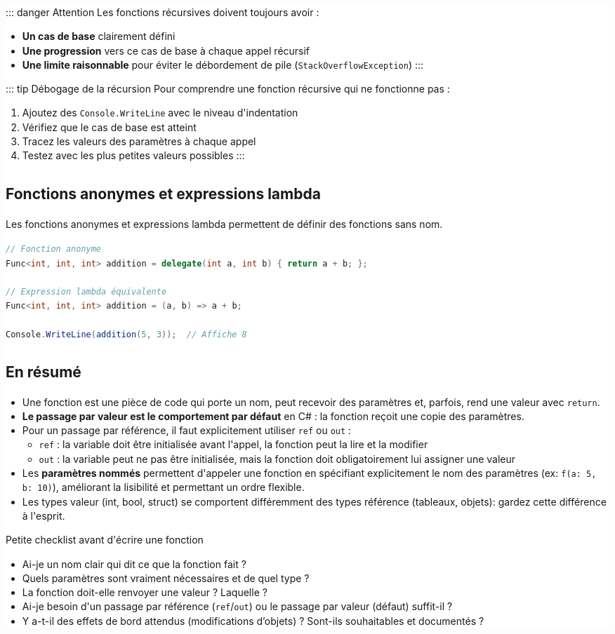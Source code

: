 ::: danger Attention
Les fonctions récursives doivent toujours avoir :
- **Un cas de base** clairement défini
- **Une progression** vers ce cas de base à chaque appel récursif
- **Une limite raisonnable** pour éviter le débordement de pile (`StackOverflowException`)
:::

::: tip Débogage de la récursion
Pour comprendre une fonction récursive qui ne fonctionne pas :
1. Ajoutez des `Console.WriteLine` avec le niveau d'indentation
2. Vérifiez que le cas de base est atteint
3. Tracez les valeurs des paramètres à chaque appel
4. Testez avec les plus petites valeurs possibles
:::

## Fonctions anonymes et expressions lambda

Les fonctions anonymes et expressions lambda permettent de définir des fonctions sans nom.

```csharp
// Fonction anonyme
Func<int, int, int> addition = delegate(int a, int b) { return a + b; };

// Expression lambda équivalente
Func<int, int, int> addition = (a, b) => a + b;

Console.WriteLine(addition(5, 3));  // Affiche 8
```

## En résumé

- Une fonction est une pièce de code qui porte un nom, peut recevoir des paramètres et, parfois, rend une valeur avec `return`.
- **Le passage par valeur est le comportement par défaut** en C# : la fonction reçoit une copie des paramètres.
- Pour un passage par référence, il faut explicitement utiliser `ref` ou `out` :
  - `ref` : la variable doit être initialisée avant l'appel, la fonction peut la lire et la modifier
  - `out` : la variable peut ne pas être initialisée, mais la fonction doit obligatoirement lui assigner une valeur
- Les **paramètres nommés** permettent d'appeler une fonction en spécifiant explicitement le nom des paramètres (ex: `f(a: 5, b: 10)`), améliorant la lisibilité et permettant un ordre flexible.
- Les types valeur (int, bool, struct) se comportent différemment des types référence (tableaux, objets): gardez cette différence à l'esprit.

Petite checklist avant d'écrire une fonction
- Ai-je un nom clair qui dit ce que la fonction fait ?
- Quels paramètres sont vraiment nécessaires et de quel type ?
- La fonction doit-elle renvoyer une valeur ? Laquelle ?
- Ai-je besoin d'un passage par référence (`ref`/`out`) ou le passage par valeur (défaut) suffit-il ?
- Y a-t-il des effets de bord attendus (modifications d’objets) ? Sont-ils souhaitables et documentés ?
